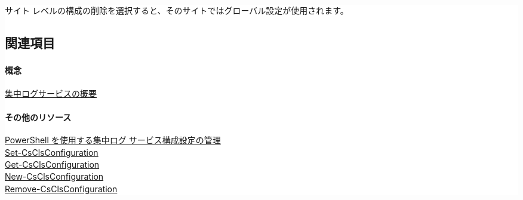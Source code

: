 
サイト レベルの構成の削除を選択すると、そのサイトではグローバル設定が使用されます。

## 関連項目

#### 概念

[集中ログサービスの概要](lync-server-2013-overview-of-the-centralized-logging-service.md)  

#### その他のリソース

[PowerShell を使用する集中ログ サービス構成設定の管理](lync-server-2013-managing-the-centralized-logging-service-configuration-settings.md)  
[Set-CsClsConfiguration](https://docs.microsoft.com/en-us/powershell/module/skype/Set-CsClsConfiguration)  
[Get-CsClsConfiguration](https://docs.microsoft.com/en-us/powershell/module/skype/Get-CsClsConfiguration)  
[New-CsClsConfiguration](https://docs.microsoft.com/en-us/powershell/module/skype/New-CsClsConfiguration)  
[Remove-CsClsConfiguration](https://docs.microsoft.com/en-us/powershell/module/skype/Remove-CsClsConfiguration)

